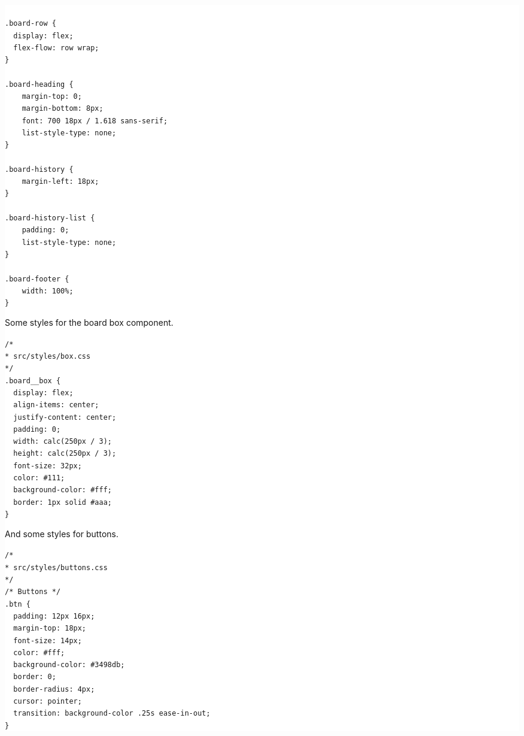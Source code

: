 ```

.board-row {
  display: flex;
  flex-flow: row wrap;
}

.board-heading {
	margin-top: 0;
	margin-bottom: 8px;
	font: 700 18px / 1.618 sans-serif;
	list-style-type: none;
}

.board-history {
	margin-left: 18px;
}

.board-history-list {
	padding: 0;
	list-style-type: none;
}

.board-footer {
	width: 100%;
}
```

Some styles for the board box component.

```
/*
* src/styles/box.css
*/
.board__box {
  display: flex;
  align-items: center;
  justify-content: center;
  padding: 0;
  width: calc(250px / 3);
  height: calc(250px / 3);
  font-size: 32px;
  color: #111;
  background-color: #fff;
  border: 1px solid #aaa;
}
```

And some styles for buttons.

```
/*
* src/styles/buttons.css
*/
/* Buttons */
.btn {
  padding: 12px 16px;
  margin-top: 18px;
  font-size: 14px;
  color: #fff;
  background-color: #3498db;
  border: 0;
  border-radius: 4px;
  cursor: pointer;
  transition: background-color .25s ease-in-out;
}
```